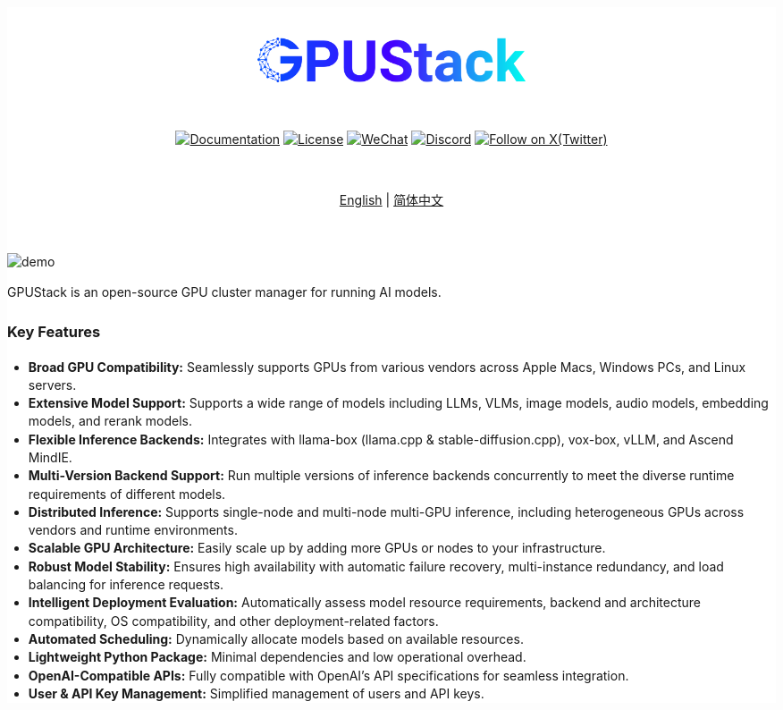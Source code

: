 <br>

<p align="center">
    <img alt="GPUStack" src="https://raw.githubusercontent.com/gpustack/gpustack/main/docs/assets/gpustack-logo.png" width="300px"/>
</p>
<br>

<p align="center">
    <a href="https://docs.gpustack.ai" target="_blank">
        <img alt="Documentation" src="https://img.shields.io/badge/Docs-GPUStack-blue?logo=readthedocs&logoColor=white"></a>
    <a href="./LICENSE" target="_blank">
        <img alt="License" src="https://img.shields.io/github/license/gpustack/gpustack?logo=github&logoColor=white&label=License&color=blue"></a>
    <a href="./docs/assets/wechat-assistant.png" target="_blank">
        <img alt="WeChat" src="https://img.shields.io/badge/微信群-GPUStack-blue?logo=wechat&logoColor=white"></a>
    <a href="https://discord.gg/VXYJzuaqwD" target="_blank">
        <img alt="Discord" src="https://img.shields.io/badge/Discord-GPUStack-blue?logo=discord&logoColor=white"></a>
    <a href="https://twitter.com/intent/follow?screen_name=gpustack_ai" target="_blank">
        <img alt="Follow on X(Twitter)" src="https://img.shields.io/twitter/follow/gpustack_ai?logo=X"></a>
</p>
<br>

<p align="center">
  <a href="./README.md">English</a> |
  <a href="./README_CN.md">简体中文</a>
</p>

<br>

![demo](https://raw.githubusercontent.com/gpustack/gpustack/main/docs/assets/gpustack-demo.gif)

GPUStack is an open-source GPU cluster manager for running AI models.

### Key Features

- **Broad GPU Compatibility:** Seamlessly supports GPUs from various vendors across Apple Macs, Windows PCs, and Linux servers.
- **Extensive Model Support:** Supports a wide range of models including LLMs, VLMs, image models, audio models, embedding models, and rerank models.
- **Flexible Inference Backends:** Integrates with llama-box (llama.cpp & stable-diffusion.cpp), vox-box, vLLM, and Ascend MindIE.
- **Multi-Version Backend Support:** Run multiple versions of inference backends concurrently to meet the diverse runtime requirements of different models.
- **Distributed Inference:** Supports single-node and multi-node multi-GPU inference, including heterogeneous GPUs across vendors and runtime environments.
- **Scalable GPU Architecture:** Easily scale up by adding more GPUs or nodes to your infrastructure.
- **Robust Model Stability:** Ensures high availability with automatic failure recovery, multi-instance redundancy, and load balancing for inference requests.
- **Intelligent Deployment Evaluation:** Automatically assess model resource requirements, backend and architecture compatibility, OS compatibility, and other deployment-related factors.
- **Automated Scheduling:** Dynamically allocate models based on available resources.
- **Lightweight Python Package:** Minimal dependencies and low operational overhead.
- **OpenAI-Compatible APIs:** Fully compatible with OpenAI’s API specifications for seamless integration.
- **User & API Key Management:** Simplified management of users and API keys.